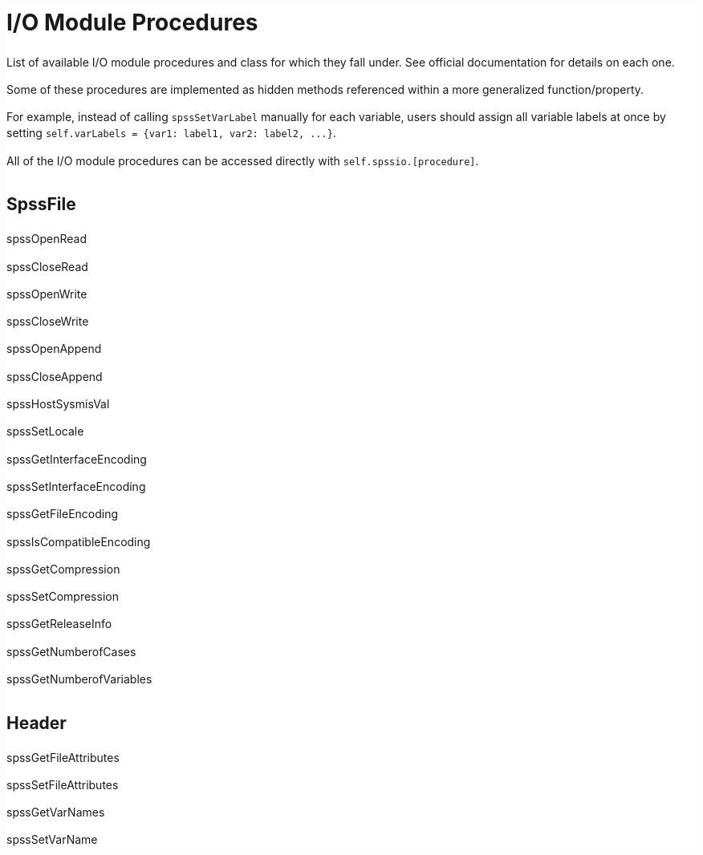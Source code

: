 I/O Module Procedures  
========================  

List of available I/O module procedures and class for which they fall under. See official documentation for details on each one.  

Some of these procedures are implemented as hidden methods referenced within a more generalized function/property.  

For example, instead of calling `spssSetVarLabel` manually for each variable, users should assign all variable labels at once by setting `self.varLabels = {var1: label1, var2: label2, ...}`.   

All of the I/O module procedures can be accessed directly with `self.spssio.[procedure]`.  


SpssFile  
------------------------  

spssOpenRead    

spssCloseRead    

spssOpenWrite   
 
spssCloseWrite    

spssOpenAppend   
 
spssCloseAppend    

spssHostSysmisVal    

spssSetLocale 

spssGetInterfaceEncoding  
  
spssSetInterfaceEncoding    

spssGetFileEncoding    

spssIsCompatibleEncoding    

spssGetCompression    

spssSetCompression    

spssGetReleaseInfo    

spssGetNumberofCases    

spssGetNumberofVariables    


Header  
------------------------  

spssGetFileAttributes  

spssSetFileAttributes  

spssGetVarNames  

spssSetVarName  
